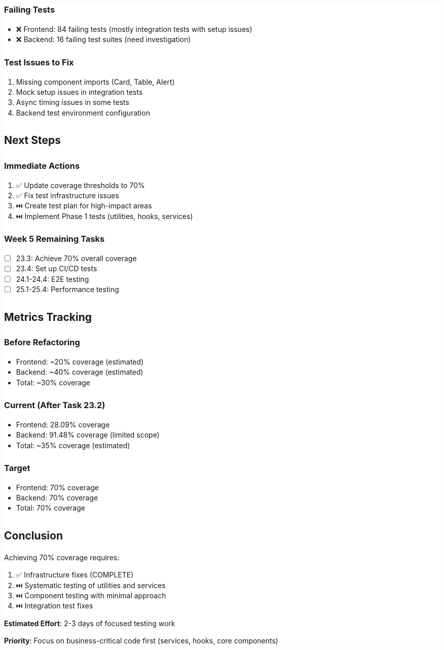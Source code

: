 ### Failing Tests
- ❌ Frontend: 84 failing tests (mostly integration tests with setup issues)
- ❌ Backend: 16 failing test suites (need investigation)

### Test Issues to Fix
1. Missing component imports (Card, Table, Alert)
2. Mock setup issues in integration tests
3. Async timing issues in some tests
4. Backend test environment configuration

## Next Steps

### Immediate Actions
1. ✅ Update coverage thresholds to 70%
2. ✅ Fix test infrastructure issues
3. ⏭️ Create test plan for high-impact areas
4. ⏭️ Implement Phase 1 tests (utilities, hooks, services)

### Week 5 Remaining Tasks
- [ ] 23.3: Achieve 70% overall coverage
- [ ] 23.4: Set up CI/CD tests
- [ ] 24.1-24.4: E2E testing
- [ ] 25.1-25.4: Performance testing

## Metrics Tracking

### Before Refactoring
- Frontend: ~20% coverage (estimated)
- Backend: ~40% coverage (estimated)
- Total: ~30% coverage

### Current (After Task 23.2)
- Frontend: 28.09% coverage
- Backend: 91.48% coverage (limited scope)
- Total: ~35% coverage (estimated)

### Target
- Frontend: 70% coverage
- Backend: 70% coverage
- Total: 70% coverage

## Conclusion

Achieving 70% coverage requires:
1. ✅ Infrastructure fixes (COMPLETE)
2. ⏭️ Systematic testing of utilities and services
3. ⏭️ Component testing with minimal approach
4. ⏭️ Integration test fixes

**Estimated Effort**: 2-3 days of focused testing work

**Priority**: Focus on business-critical code first (services, hooks, core components)
